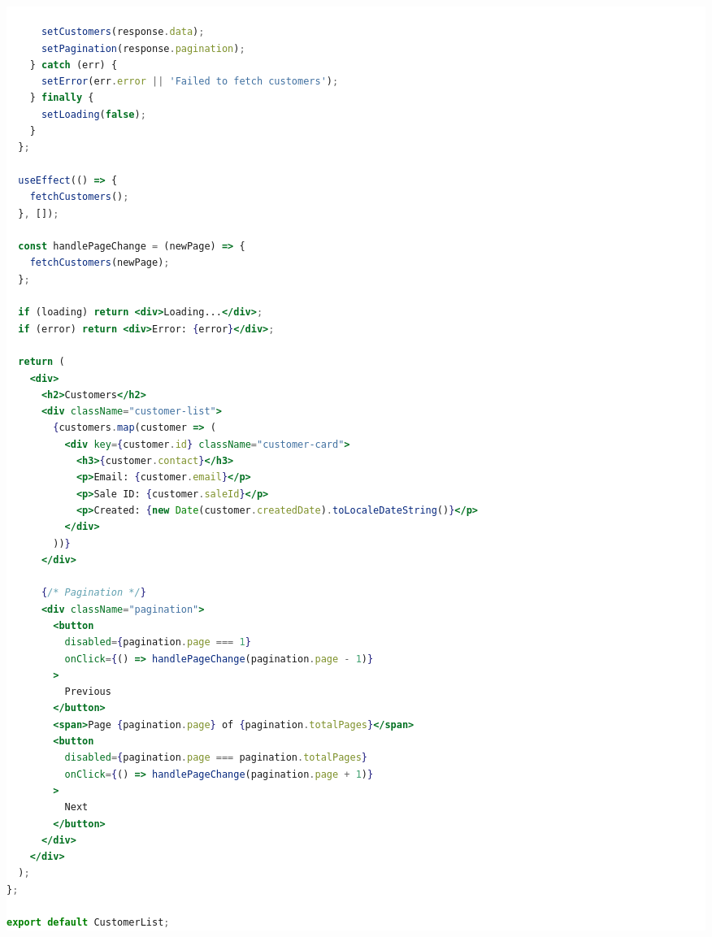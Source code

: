 ```jsx
      
      setCustomers(response.data);
      setPagination(response.pagination);
    } catch (err) {
      setError(err.error || 'Failed to fetch customers');
    } finally {
      setLoading(false);
    }
  };

  useEffect(() => {
    fetchCustomers();
  }, []);

  const handlePageChange = (newPage) => {
    fetchCustomers(newPage);
  };

  if (loading) return <div>Loading...</div>;
  if (error) return <div>Error: {error}</div>;

  return (
    <div>
      <h2>Customers</h2>
      <div className="customer-list">
        {customers.map(customer => (
          <div key={customer.id} className="customer-card">
            <h3>{customer.contact}</h3>
            <p>Email: {customer.email}</p>
            <p>Sale ID: {customer.saleId}</p>
            <p>Created: {new Date(customer.createdDate).toLocaleDateString()}</p>
          </div>
        ))}
      </div>
      
      {/* Pagination */}
      <div className="pagination">
        <button 
          disabled={pagination.page === 1}
          onClick={() => handlePageChange(pagination.page - 1)}
        >
          Previous
        </button>
        <span>Page {pagination.page} of {pagination.totalPages}</span>
        <button 
          disabled={pagination.page === pagination.totalPages}
          onClick={() => handlePageChange(pagination.page + 1)}
        >
          Next
        </button>
      </div>
    </div>
  );
};

export default CustomerList;
```
